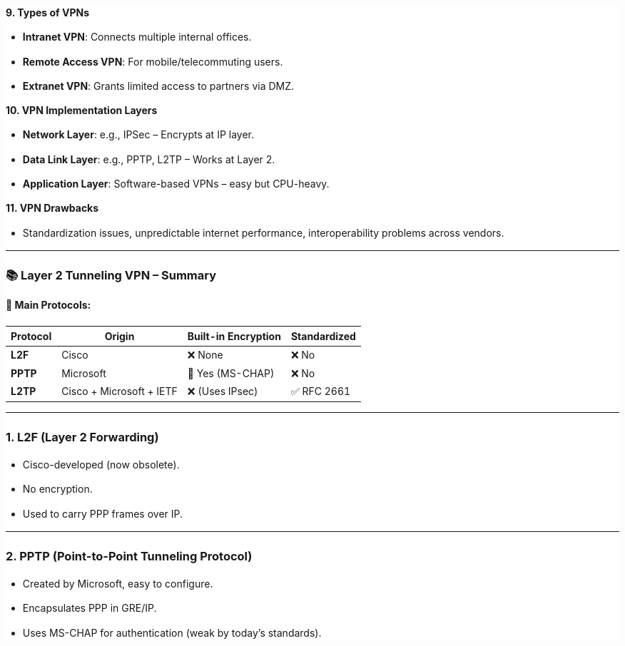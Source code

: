 
**9. Types of VPNs**

- **Intranet VPN**: Connects multiple internal offices.
    
- **Remote Access VPN**: For mobile/telecommuting users.
    
- **Extranet VPN**: Grants limited access to partners via DMZ.
    

**10. VPN Implementation Layers**

- **Network Layer**: e.g., IPSec – Encrypts at IP layer.
    
- **Data Link Layer**: e.g., PPTP, L2TP – Works at Layer 2.
    
- **Application Layer**: Software-based VPNs – easy but CPU-heavy.
    

**11. VPN Drawbacks**

- Standardization issues, unpredictable internet performance, interoperability problems across vendors.
    


---

### 📚 **Layer 2 Tunneling VPN – Summary**

#### 🔁 Main Protocols:

|Protocol|Origin|Built-in Encryption|Standardized|
|---|---|---|---|
|**L2F**|Cisco|❌ None|❌ No|
|**PPTP**|Microsoft|🔐 Yes (MS-CHAP)|❌ No|
|**L2TP**|Cisco + Microsoft + IETF|❌ (Uses IPsec)|✅ RFC 2661|

---

### 1. **L2F (Layer 2 Forwarding)**

- Cisco-developed (now obsolete).
    
- No encryption.
    
- Used to carry PPP frames over IP.
    

---

### 2. **PPTP (Point-to-Point Tunneling Protocol)**

- Created by Microsoft, easy to configure.
    
- Encapsulates PPP in GRE/IP.
    
- Uses MS-CHAP for authentication (weak by today’s standards).
    